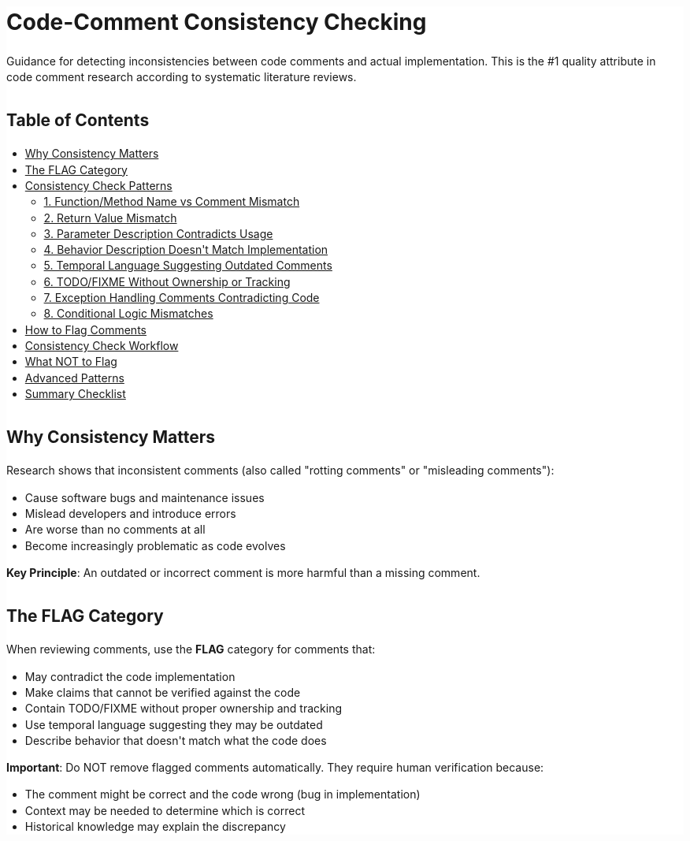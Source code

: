 # Code-Comment Consistency Checking

Guidance for detecting inconsistencies between code comments and actual implementation. This is the #1 quality attribute in code comment research according to systematic literature reviews.

## Table of Contents

- [Why Consistency Matters](#why-consistency-matters)
- [The FLAG Category](#the-flag-category)
- [Consistency Check Patterns](#consistency-check-patterns)
  - [1. Function/Method Name vs Comment Mismatch](#1-functionmethod-name-vs-comment-mismatch)
  - [2. Return Value Mismatch](#2-return-value-mismatch)
  - [3. Parameter Description Contradicts Usage](#3-parameter-description-contradicts-usage)
  - [4. Behavior Description Doesn't Match Implementation](#4-behavior-description-doesnt-match-implementation)
  - [5. Temporal Language Suggesting Outdated Comments](#5-temporal-language-suggesting-outdated-comments)
  - [6. TODO/FIXME Without Ownership or Tracking](#6-todofixme-without-ownership-or-tracking)
  - [7. Exception Handling Comments Contradicting Code](#7-exception-handling-comments-contradicting-code)
  - [8. Conditional Logic Mismatches](#8-conditional-logic-mismatches)
- [How to Flag Comments](#how-to-flag-comments)
- [Consistency Check Workflow](#consistency-check-workflow)
- [What NOT to Flag](#what-not-to-flag)
- [Advanced Patterns](#advanced-patterns)
- [Summary Checklist](#summary-checklist)

## Why Consistency Matters

Research shows that inconsistent comments (also called "rotting comments" or "misleading comments"):
- Cause software bugs and maintenance issues
- Mislead developers and introduce errors
- Are worse than no comments at all
- Become increasingly problematic as code evolves

**Key Principle**: An outdated or incorrect comment is more harmful than a missing comment.

## The FLAG Category

When reviewing comments, use the **FLAG** category for comments that:
- May contradict the code implementation
- Make claims that cannot be verified against the code
- Contain TODO/FIXME without proper ownership and tracking
- Use temporal language suggesting they may be outdated
- Describe behavior that doesn't match what the code does

**Important**: Do NOT remove flagged comments automatically. They require human verification because:
- The comment might be correct and the code wrong (bug in implementation)
- Context may be needed to determine which is correct
- Historical knowledge may explain the discrepancy
